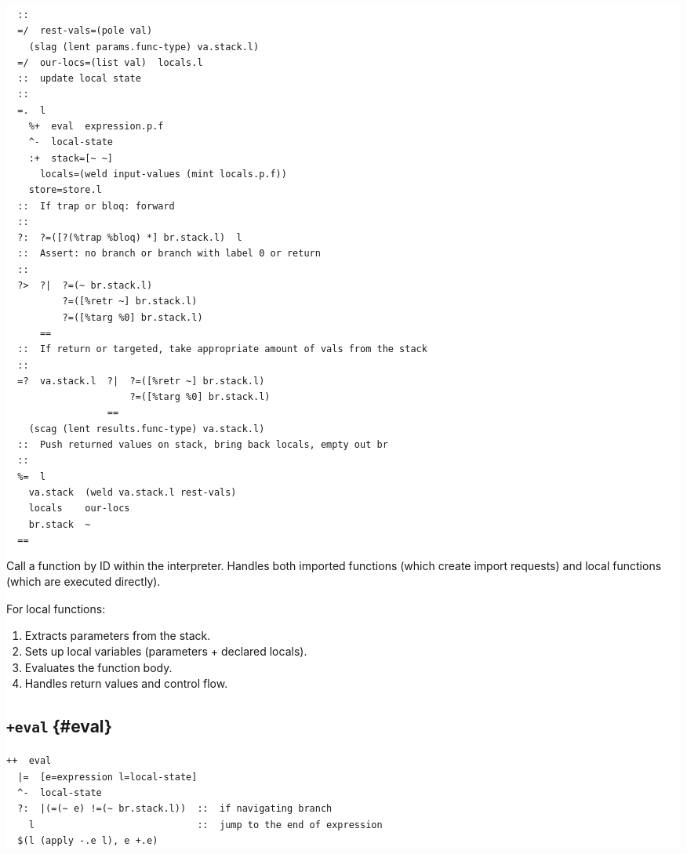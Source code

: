 ```hoon
  ::
  =/  rest-vals=(pole val)
    (slag (lent params.func-type) va.stack.l)
  =/  our-locs=(list val)  locals.l
  ::  update local state
  ::
  =.  l
    %+  eval  expression.p.f
    ^-  local-state
    :+  stack=[~ ~]
      locals=(weld input-values (mint locals.p.f))
    store=store.l
  ::  If trap or bloq: forward
  ::
  ?:  ?=([?(%trap %bloq) *] br.stack.l)  l
  ::  Assert: no branch or branch with label 0 or return
  ::
  ?>  ?|  ?=(~ br.stack.l)
          ?=([%retr ~] br.stack.l)
          ?=([%targ %0] br.stack.l)
      ==
  ::  If return or targeted, take appropriate amount of vals from the stack
  ::
  =?  va.stack.l  ?|  ?=([%retr ~] br.stack.l)
                      ?=([%targ %0] br.stack.l)
                  ==
    (scag (lent results.func-type) va.stack.l)
  ::  Push returned values on stack, bring back locals, empty out br
  ::
  %=  l
    va.stack  (weld va.stack.l rest-vals)
    locals    our-locs
    br.stack  ~
  ==
```

Call a function by ID within the interpreter. Handles both imported functions (which create import requests) and local functions (which are executed directly).

For local functions:
1. Extracts parameters from the stack.
2. Sets up local variables (parameters + declared locals).
3. Evaluates the function body.
4. Handles return values and control flow.

## `+eval` {#eval}

```hoon
++  eval
  |=  [e=expression l=local-state]
  ^-  local-state
  ?:  |(=(~ e) !=(~ br.stack.l))  ::  if navigating branch
    l                             ::  jump to the end of expression
  $(l (apply -.e l), e +.e)
```
